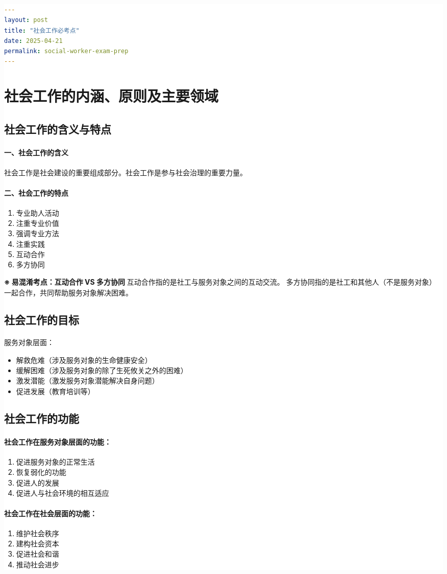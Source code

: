 ```yaml
---
layout: post
title: "社会工作必考点"
date: 2025-04-21
permalink: social-worker-exam-prep
---
```


# 社会工作的内涵、原则及主要领域
## 社会工作的含义与特点

#### 一、社会工作的含义

社会工作是社会建设的重要组成部分。社会工作是参与社会治理的重要力量。

#### 二、社会工作的特点

1. 专业助人活动
2. 注重专业价值
3. 强调专业方法
4. 注重实践
5. 互动合作
6. 多方协同

**※ 易混淆考点：互动合作 VS 多方协同**
互动合作指的是社工与服务对象之间的互动交流。
多方协同指的是社工和其他人（不是服务对象）一起合作，共同帮助服务对象解决困难。

## 社会工作的目标

服务对象层面：
- 解救危难（涉及服务对象的生命健康安全）
- 缓解困难（涉及服务对象的除了生死攸关之外的困难）
- 激发潜能（激发服务对象潜能解决自身问题）
- 促进发展（教育培训等）

## 社会工作的功能

#### 社会工作在服务对象层面的功能：
1. 促进服务对象的正常生活
2. 恢复弱化的功能
3. 促进人的发展
4. 促进人与社会环境的相互适应
#### 社会工作在社会层面的功能：
1. 维护社会秩序
2. 建构社会资本
3. 促进社会和谐
4. 推动社会进步
